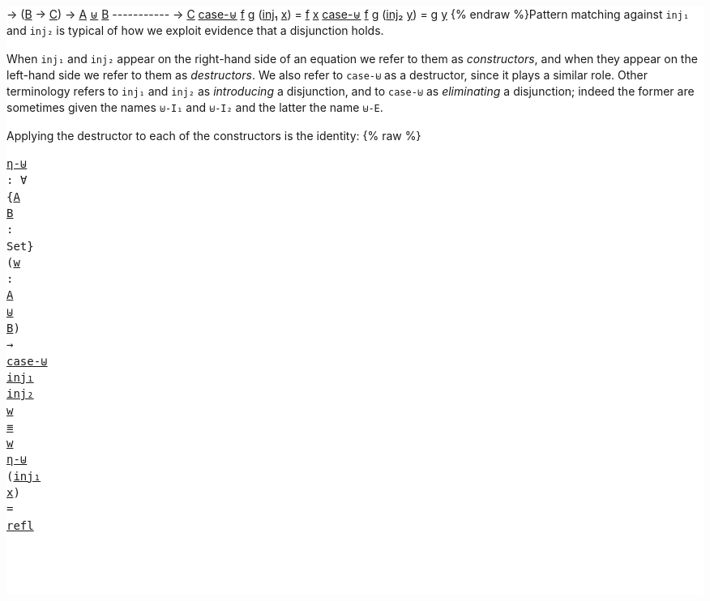   <a id="10485" class="Symbol">→</a> <a id="10487" class="Symbol">(</a><a id="10488" href="{% endraw %}{{ site.baseurl }}{% link out/plfa/Connectives.md %}{% raw %}#10460" class="Bound">B</a> <a id="10490" class="Symbol">→</a> <a id="10492" href="plfa.Connectives.html#10462" class="Bound">C</a><a id="10493" class="Symbol">)</a>
  <a id="10497" class="Symbol">→</a> <a id="10499" href="{% endraw %}{{ site.baseurl }}{% link out/plfa/Connectives.md %}{% raw %}#10458" class="Bound">A</a> <a id="10501" href="plfa.Connectives.html#10042" class="Datatype Operator">⊎</a> <a id="10503" href="plfa.Connectives.html#10460" class="Bound">B</a>
    <a id="10509" class="Comment">-----------</a>
  <a id="10523" class="Symbol">→</a> <a id="10525" href="{% endraw %}{{ site.baseurl }}{% link out/plfa/Connectives.md %}{% raw %}#10462" class="Bound">C</a>
<a id="10527" href="{% endraw %}{{ site.baseurl }}{% link out/plfa/Connectives.md %}{% raw %}#10446" class="Function">case-⊎</a> <a id="10534" href="plfa.Connectives.html#10534" class="Bound">f</a> <a id="10536" href="plfa.Connectives.html#10536" class="Bound">g</a> <a id="10538" class="Symbol">(</a><a id="10539" href="plfa.Connectives.html#10073" class="InductiveConstructor">inj₁</a> <a id="10544" href="plfa.Connectives.html#10544" class="Bound">x</a><a id="10545" class="Symbol">)</a> <a id="10547" class="Symbol">=</a> <a id="10549" href="plfa.Connectives.html#10534" class="Bound">f</a> <a id="10551" href="plfa.Connectives.html#10544" class="Bound">x</a>
<a id="10553" href="{% endraw %}{{ site.baseurl }}{% link out/plfa/Connectives.md %}{% raw %}#10446" class="Function">case-⊎</a> <a id="10560" href="plfa.Connectives.html#10560" class="Bound">f</a> <a id="10562" href="plfa.Connectives.html#10562" class="Bound">g</a> <a id="10564" class="Symbol">(</a><a id="10565" href="plfa.Connectives.html#10115" class="InductiveConstructor">inj₂</a> <a id="10570" href="plfa.Connectives.html#10570" class="Bound">y</a><a id="10571" class="Symbol">)</a> <a id="10573" class="Symbol">=</a> <a id="10575" href="plfa.Connectives.html#10562" class="Bound">g</a> <a id="10577" href="plfa.Connectives.html#10570" class="Bound">y</a>
</pre>{% endraw %}Pattern matching against `inj₁` and `inj₂` is typical of how we exploit
evidence that a disjunction holds.

When `inj₁` and `inj₂` appear on the right-hand side of an equation we
refer to them as _constructors_, and when they appear on the
left-hand side we refer to them as _destructors_.  We also refer to
`case-⊎` as a destructor, since it plays a similar role.  Other
terminology refers to `inj₁` and `inj₂` as _introducing_ a
disjunction, and to `case-⊎` as _eliminating_ a disjunction; indeed
the former are sometimes given the names `⊎-I₁` and `⊎-I₂` and the
latter the name `⊎-E`.

Applying the destructor to each of the constructors is the identity:
{% raw %}<pre class="Agda"><a id="η-⊎"></a><a id="11246" href="{% endraw %}{{ site.baseurl }}{% link out/plfa/Connectives.md %}{% raw %}#11246" class="Function">η-⊎</a> <a id="11250" class="Symbol">:</a> <a id="11252" class="Symbol">∀</a> <a id="11254" class="Symbol">{</a><a id="11255" href="plfa.Connectives.html#11255" class="Bound">A</a> <a id="11257" href="plfa.Connectives.html#11257" class="Bound">B</a> <a id="11259" class="Symbol">:</a> <a id="11261" class="PrimitiveType">Set</a><a id="11264" class="Symbol">}</a> <a id="11266" class="Symbol">(</a><a id="11267" href="plfa.Connectives.html#11267" class="Bound">w</a> <a id="11269" class="Symbol">:</a> <a id="11271" href="plfa.Connectives.html#11255" class="Bound">A</a> <a id="11273" href="plfa.Connectives.html#10042" class="Datatype Operator">⊎</a> <a id="11275" href="plfa.Connectives.html#11257" class="Bound">B</a><a id="11276" class="Symbol">)</a> <a id="11278" class="Symbol">→</a> <a id="11280" href="plfa.Connectives.html#10446" class="Function">case-⊎</a> <a id="11287" href="plfa.Connectives.html#10073" class="InductiveConstructor">inj₁</a> <a id="11292" href="plfa.Connectives.html#10115" class="InductiveConstructor">inj₂</a> <a id="11297" href="plfa.Connectives.html#11267" class="Bound">w</a> <a id="11299" href="https://agda.github.io/agda-stdlib/v1.1/Agda.Builtin.Equality.html#125" class="Datatype Operator">≡</a> <a id="11301" href="plfa.Connectives.html#11267" class="Bound">w</a>
<a id="11303" href="{% endraw %}{{ site.baseurl }}{% link out/plfa/Connectives.md %}{% raw %}#11246" class="Function">η-⊎</a> <a id="11307" class="Symbol">(</a><a id="11308" href="plfa.Connectives.html#10073" class="InductiveConstructor">inj₁</a> <a id="11313" href="plfa.Connectives.html#11313" class="Bound">x</a><a id="11314" class="Symbol">)</a> <a id="11316" class="Symbol">=</a> <a id="11318" href="https://agda.github.io/agda-stdlib/v1.1/Agda.Builtin.Equality.html#182" class="InductiveConstructor">refl</a>